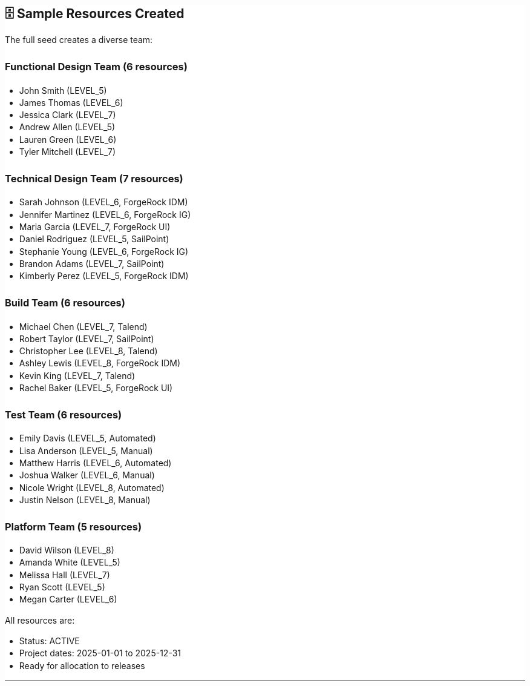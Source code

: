 
## 🗄️ **Sample Resources Created**

The full seed creates a diverse team:

### **Functional Design Team (6 resources)**
- John Smith (LEVEL_5)
- James Thomas (LEVEL_6)
- Jessica Clark (LEVEL_7)
- Andrew Allen (LEVEL_5)
- Lauren Green (LEVEL_6)
- Tyler Mitchell (LEVEL_7)

### **Technical Design Team (7 resources)**
- Sarah Johnson (LEVEL_6, ForgeRock IDM)
- Jennifer Martinez (LEVEL_6, ForgeRock IG)
- Maria Garcia (LEVEL_7, ForgeRock UI)
- Daniel Rodriguez (LEVEL_5, SailPoint)
- Stephanie Young (LEVEL_6, ForgeRock IG)
- Brandon Adams (LEVEL_7, SailPoint)
- Kimberly Perez (LEVEL_5, ForgeRock IDM)

### **Build Team (6 resources)**
- Michael Chen (LEVEL_7, Talend)
- Robert Taylor (LEVEL_7, SailPoint)
- Christopher Lee (LEVEL_8, Talend)
- Ashley Lewis (LEVEL_8, ForgeRock IDM)
- Kevin King (LEVEL_7, Talend)
- Rachel Baker (LEVEL_5, ForgeRock UI)

### **Test Team (6 resources)**
- Emily Davis (LEVEL_5, Automated)
- Lisa Anderson (LEVEL_5, Manual)
- Matthew Harris (LEVEL_6, Automated)
- Joshua Walker (LEVEL_6, Manual)
- Nicole Wright (LEVEL_8, Automated)
- Justin Nelson (LEVEL_8, Manual)

### **Platform Team (5 resources)**
- David Wilson (LEVEL_8)
- Amanda White (LEVEL_5)
- Melissa Hall (LEVEL_7)
- Ryan Scott (LEVEL_5)
- Megan Carter (LEVEL_6)

All resources are:
- Status: ACTIVE
- Project dates: 2025-01-01 to 2025-12-31
- Ready for allocation to releases

---
